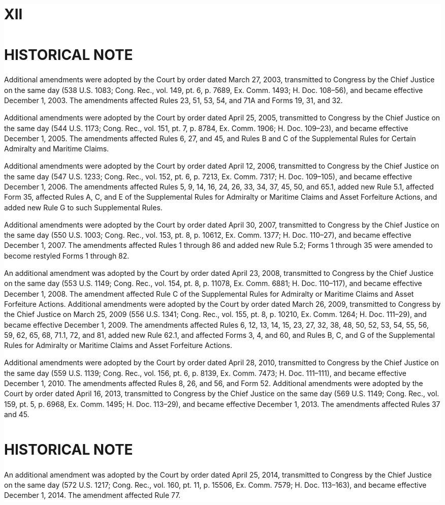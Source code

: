 # XII

# HISTORICAL NOTE

Additional amendments were adopted by the Court by order dated March 27, 2003, transmitted to Congress by the Chief Justice on the same day (538 U.S. 1083; Cong. Rec., vol. 149, pt. 6, p. 7689, Ex. Comm. 1493; H. Doc. 108–56), and became effective December 1, 2003. The amendments affected Rules 23, 51, 53, 54, and 71A and Forms 19, 31, and 32.

Additional amendments were adopted by the Court by order dated April 25, 2005, transmitted to Congress by the Chief Justice on the same day (544 U.S. 1173; Cong. Rec., vol. 151, pt. 7, p. 8784, Ex. Comm. 1906; H. Doc. 109–23), and became effective December 1, 2005. The amendments affected Rules 6, 27, and 45, and Rules B and C of the Supplemental Rules for Certain Admiralty and Maritime Claims.

Additional amendments were adopted by the Court by order dated April 12, 2006, transmitted to Congress by the Chief Justice on the same day (547 U.S. 1233; Cong. Rec., vol. 152, pt. 6, p. 7213, Ex. Comm. 7317; H. Doc. 109–105), and became effective December 1, 2006. The amendments affected Rules 5, 9, 14, 16, 24, 26, 33, 34, 37, 45, 50, and 65.1, added new Rule 5.1, affected Form 35, affected Rules A, C, and E of the Supplemental Rules for Admiralty or Maritime Claims and Asset Forfeiture Actions, and added new Rule G to such Supplemental Rules.

Additional amendments were adopted by the Court by order dated April 30, 2007, transmitted to Congress by the Chief Justice on the same day (550 U.S. 1003; Cong. Rec., vol. 153, pt. 8, p. 10612, Ex. Comm. 1377; H. Doc. 110–27), and became effective December 1, 2007. The amendments affected Rules 1 through 86 and added new Rule 5.2; Forms 1 through 35 were amended to become restyled Forms 1 through 82.

An additional amendment was adopted by the Court by order dated April 23, 2008, transmitted to Congress by the Chief Justice on the same day (553 U.S. 1149; Cong. Rec., vol. 154, pt. 8, p. 11078, Ex. Comm. 6881; H. Doc. 110–117), and became effective December 1, 2008. The amendment affected Rule C of the Supplemental Rules for Admiralty or Maritime Claims and Asset Forfeiture Actions. Additional amendments were adopted by the Court by order dated March 26, 2009, transmitted to Congress by the Chief Justice on March 25, 2009 (556 U.S. 1341; Cong. Rec., vol. 155, pt. 8, p. 10210, Ex. Comm. 1264; H. Doc. 111–29), and became effective December 1, 2009. The amendments affected Rules 6, 12, 13, 14, 15, 23, 27, 32, 38, 48, 50, 52, 53, 54, 55, 56, 59, 62, 65, 68, 71.1, 72, and 81, added new Rule 62.1, and affected Forms 3, 4, and 60, and Rules B, C, and G of the Supplemental Rules for Admiralty or Maritime Claims and Asset Forfeiture Actions.

Additional amendments were adopted by the Court by order dated April 28, 2010, transmitted to Congress by the Chief Justice on the same day (559 U.S. 1139; Cong. Rec., vol. 156, pt. 6, p. 8139, Ex. Comm. 7473; H. Doc. 111–111), and became effective December 1, 2010. The amendments affected Rules 8, 26, and 56, and Form 52. Additional amendments were adopted by the Court by order dated April 16, 2013, transmitted to Congress by the Chief Justice on the same day (569 U.S. 1149; Cong. Rec., vol. 159, pt. 5, p. 6968, Ex. Comm. 1495; H. Doc. 113–29), and became effective December 1, 2013. The amendments affected Rules 37 and 45.

# HISTORICAL NOTE

An additional amendment was adopted by the Court by order dated April 25, 2014, transmitted to Congress by the Chief Justice on the same day (572 U.S. 1217; Cong. Rec., vol. 160, pt. 11, p. 15506, Ex. Comm. 7579; H. Doc. 113–163), and became effective December 1, 2014. The amendment affected Rule 77.
